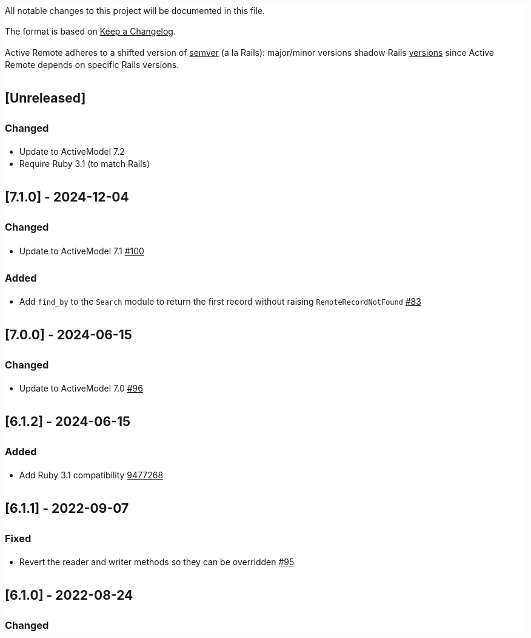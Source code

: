 All notable changes to this project will be documented in this file.

The format is based on [Keep a Changelog](https://keepachangelog.com/en/1.1.0/).

Active Remote adheres to a shifted version of [semver](https://semver.org/spec/v2.0.0.html)
(a la Rails): major/minor versions shadow Rails [versions](https://guides.rubyonrails.org/maintenance_policy.html#versioning)
since Active Remote depends on specific Rails versions.

## [Unreleased]

### Changed

- Update to ActiveModel 7.2
- Require Ruby 3.1 (to match Rails)

## [7.1.0] - 2024-12-04

### Changed

- Update to ActiveModel 7.1 [#100](https://github.com/liveh2o/active_remote/pulls/100)

### Added

- Add `find_by` to the `Search` module to return the first record without raising `RemoteRecordNotFound` [#83](https://github.com/liveh2o/active_remote/pull/83)

## [7.0.0] - 2024-06-15

### Changed

- Update to ActiveModel 7.0 [#96](https://github.com/liveh2o/active_remote/pulls/96)

## [6.1.2] - 2024-06-15

### Added

- Add Ruby 3.1 compatibility [9477268](https://github.com/liveh2o/active_remote/commit/9477268)

## [6.1.1] - 2022-09-07

### Fixed

- Revert the reader and writer methods so they can be overridden [#95](https://github.com/liveh2o/active_remote/pull/95)

## [6.1.0] - 2022-08-24

### Changed
